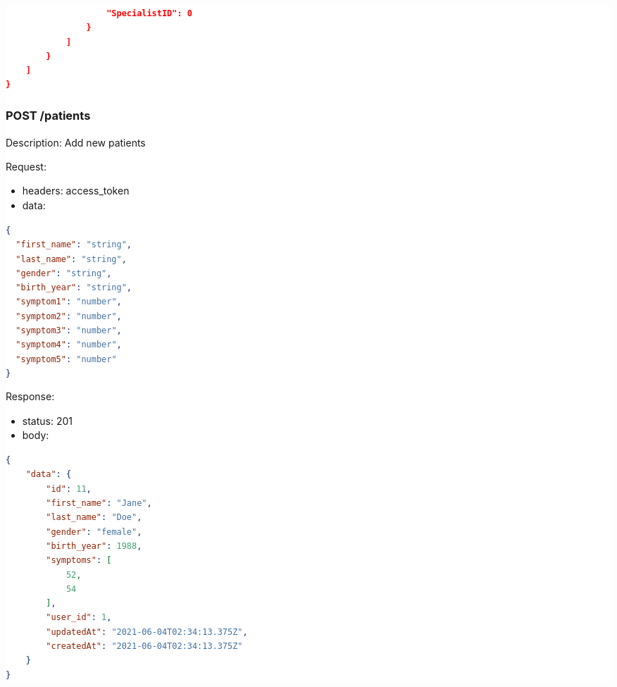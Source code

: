 ```json
                    "SpecialistID": 0
                }
            ]
        }
    ]
}
```

### POST /patients

Description: Add new patients

Request:

- headers: access_token
- data:
```json
{
  "first_name": "string",
  "last_name": "string",
  "gender": "string",
  "birth_year": "string",
  "symptom1": "number",
  "symptom2": "number",
  "symptom3": "number",
  "symptom4": "number",
  "symptom5": "number"
}
```

​Response:

- status: 201
- body:
  ​

```json
{
    "data": {
        "id": 11,
        "first_name": "Jane",
        "last_name": "Doe",
        "gender": "female",
        "birth_year": 1988,
        "symptoms": [
            52,
            54
        ],
        "user_id": 1,
        "updatedAt": "2021-06-04T02:34:13.375Z",
        "createdAt": "2021-06-04T02:34:13.375Z"
    }
}
```
